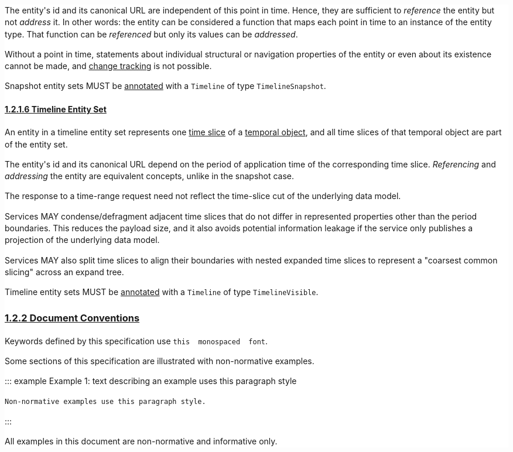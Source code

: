 The entity's id and its canonical URL are independent of this point in
time. Hence, they are sufficient to _reference_ the
entity but not _address_ it. In other words: the entity
can be considered a function that maps each point in time to an instance
of the entity type. That function can be _referenced_
but only its values can be _addressed_.

Without a point in time, statements about individual structural or
navigation properties of the entity or even about its existence cannot
be made, and [change tracking](#RequestingChangestoTemporalData)
is not possible.

Snapshot entity sets MUST be [annotated](#VocabularyforTemporalData)
with a `Timeline` of type `TimelineSnapshot`.

#### <a name="TimelineEntitySet" href="#TimelineEntitySet">1.2.1.6 Timeline Entity Set</a>

An entity in a timeline entity set represents one [time slice](#TimeSlice)
of a [temporal object](#TemporalObject),
and all time slices of that temporal object are part of the entity set.

The entity's id and its canonical URL depend on the period of
application time of the corresponding time slice.
_Referencing_ and _addressing_ the
entity are equivalent concepts, unlike in the snapshot case.

The response to a time-range request need not reflect the time-slice cut
of the underlying data model.

Services MAY condense/defragment adjacent time slices that do not differ
in represented properties other than the period boundaries. This reduces
the payload size, and it also avoids potential information leakage if
the service only publishes a projection of the underlying data model.

Services MAY also split time slices to align their boundaries with
nested expanded time slices to represent a "coarsest common slicing"
across an expand tree.

Timeline entity sets MUST be [annotated](#VocabularyforTemporalData)
with a `Timeline` of type `TimelineVisible`.

### <a name="DocumentConventions" href="#DocumentConventions">1.2.2 Document Conventions</a>

Keywords defined by this specification use `this  monospaced  font`.

Some sections of this specification are illustrated with non-normative examples.

::: example
Example 1: text describing an example uses this paragraph style
```
Non-normative examples use this paragraph style.
```
:::

All examples in this document are non-normative and informative only.
